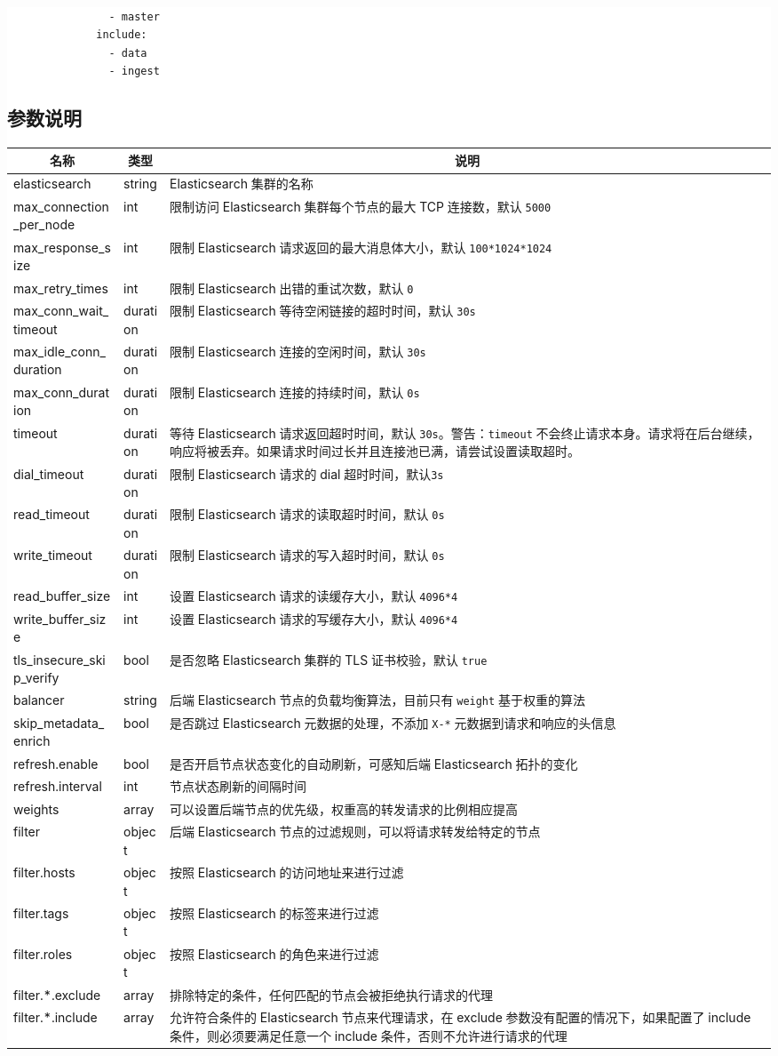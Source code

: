 ```
                - master
              include:
                - data
                - ingest
```

## 参数说明

| 名称                     | 类型     | 说明                                                                                                                                                                    |
| ------------------------ | -------- | ----------------------------------------------------------------------------------------------------------------------------------------------------------------------- |
| elasticsearch            | string   | Elasticsearch 集群的名称                                                                                                                                                |
| max_connection_per_node  | int      | 限制访问 Elasticsearch 集群每个节点的最大 TCP 连接数，默认 `5000`                                                                                                       |
| max_response_size        | int      | 限制 Elasticsearch 请求返回的最大消息体大小，默认 `100*1024*1024`                                                                                                       |
| max_retry_times          | int      | 限制 Elasticsearch 出错的重试次数，默认 `0`                                                                                                                             |
| max_conn_wait_timeout    | duration | 限制 Elasticsearch 等待空闲链接的超时时间，默认 `30s`                                                                                                                   |
| max_idle_conn_duration   | duration | 限制 Elasticsearch 连接的空闲时间，默认 `30s`                                                                                                                           |
| max_conn_duration        | duration | 限制 Elasticsearch 连接的持续时间，默认 `0s`                                                                                                                            |
| timeout                  | duration | 等待 Elasticsearch 请求返回超时时间，默认 `30s`。警告：`timeout` 不会终止请求本身。请求将在后台继续，响应将被丢弃。如果请求时间过长并且连接池已满，请尝试设置读取超时。 |
| dial_timeout             | duration | 限制 Elasticsearch 请求的 dial 超时时间，默认`3s`                                                                                                                       |
| read_timeout             | duration | 限制 Elasticsearch 请求的读取超时时间，默认 `0s`                                                                                                                        |
| write_timeout            | duration | 限制 Elasticsearch 请求的写入超时时间，默认 `0s`                                                                                                                        |
| read_buffer_size         | int      | 设置 Elasticsearch 请求的读缓存大小，默认 `4096*4`                                                                                                                      |
| write_buffer_size        | int      | 设置 Elasticsearch 请求的写缓存大小，默认 `4096*4`                                                                                                                      |
| tls_insecure_skip_verify | bool     | 是否忽略 Elasticsearch 集群的 TLS 证书校验，默认 `true`                                                                                                                 |
| balancer                 | string   | 后端 Elasticsearch 节点的负载均衡算法，目前只有 `weight` 基于权重的算法                                                                                                 |
| skip_metadata_enrich     | bool   | 是否跳过 Elasticsearch 元数据的处理，不添加 `X-*` 元数据到请求和响应的头信息                      |
| refresh.enable           | bool     | 是否开启节点状态变化的自动刷新，可感知后端 Elasticsearch 拓扑的变化                                                                                                     |
| refresh.interval         | int      | 节点状态刷新的间隔时间                                                                                                                                                  |
| weights                  | array    | 可以设置后端节点的优先级，权重高的转发请求的比例相应提高                                                                                                                |
| filter                   | object   | 后端 Elasticsearch 节点的过滤规则，可以将请求转发给特定的节点                                                                                                           |
| filter.hosts             | object   | 按照 Elasticsearch 的访问地址来进行过滤                                                                                                                                 |
| filter.tags              | object   | 按照 Elasticsearch 的标签来进行过滤                                                                                                                                     |
| filter.roles             | object   | 按照 Elasticsearch 的角色来进行过滤                                                                                                                                     |
| filter.\*.exclude        | array    | 排除特定的条件，任何匹配的节点会被拒绝执行请求的代理                                                                                                                    |
| filter.\*.include        | array    | 允许符合条件的 Elasticsearch 节点来代理请求，在 exclude 参数没有配置的情况下，如果配置了 include 条件，则必须要满足任意一个 include 条件，否则不允许进行请求的代理      |
